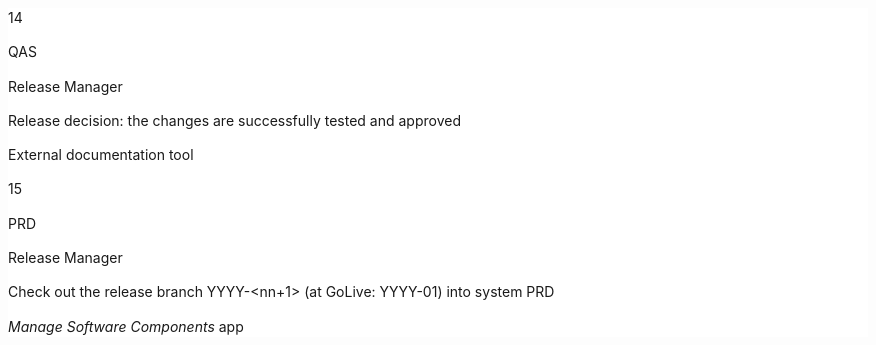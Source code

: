 14



</td>
<td valign="top">

QAS



</td>
<td valign="top">

Release Manager



</td>
<td valign="top">

Release decision: the changes are successfully tested and approved



</td>
<td valign="top">

External documentation tool



</td>
</tr>
<tr>
<td valign="top">

15



</td>
<td valign="top">

PRD



</td>
<td valign="top">

Release Manager



</td>
<td valign="top">

Check out the release branch YYYY-<nn+1\> \(at GoLive: YYYY-01\) into system PRD



</td>
<td valign="top">

*Manage Software Components* app

